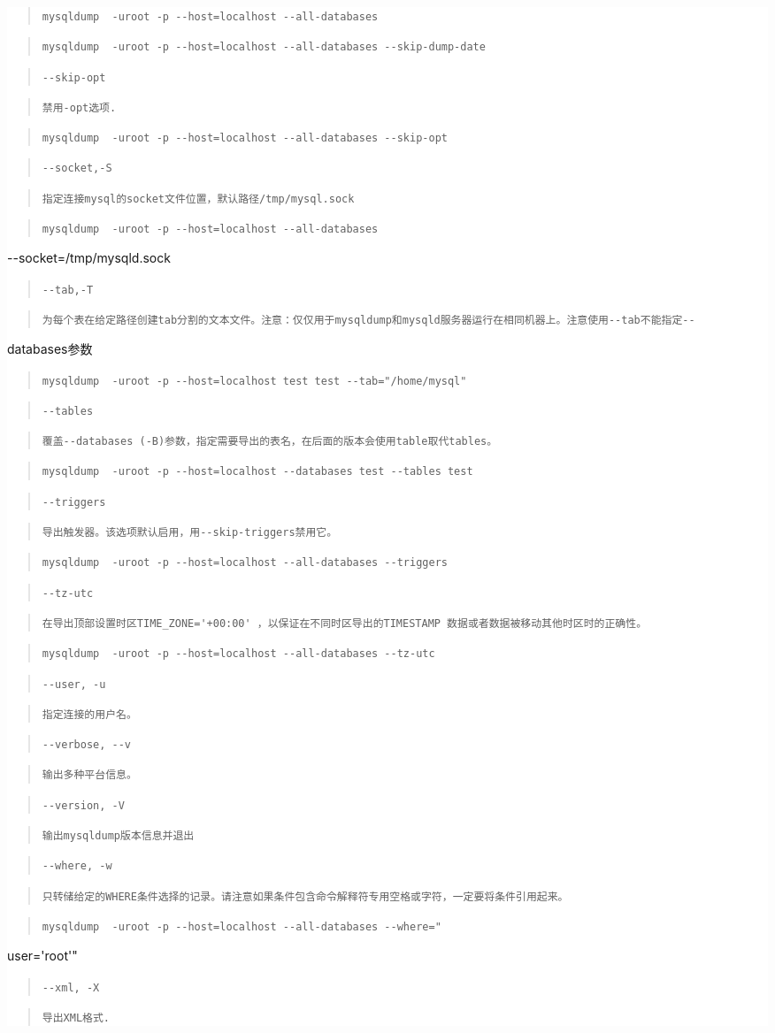 >     mysqldump  -uroot -p --host=localhost --all-databases

>     mysqldump  -uroot -p --host=localhost --all-databases --skip-dump-date

>     --skip-opt

>     禁用-opt选项.

>     mysqldump  -uroot -p --host=localhost --all-databases --skip-opt

>     --socket,-S

>     指定连接mysql的socket文件位置，默认路径/tmp/mysql.sock

>     mysqldump  -uroot -p --host=localhost --all-databases
--socket=/tmp/mysqld.sock

>     --tab,-T

>     为每个表在给定路径创建tab分割的文本文件。注意：仅仅用于mysqldump和mysqld服务器运行在相同机器上。注意使用--tab不能指定--
databases参数

>     mysqldump  -uroot -p --host=localhost test test --tab="/home/mysql"

>     --tables

>     覆盖--databases (-B)参数，指定需要导出的表名，在后面的版本会使用table取代tables。

>     mysqldump  -uroot -p --host=localhost --databases test --tables test

>     --triggers

>     导出触发器。该选项默认启用，用--skip-triggers禁用它。

>     mysqldump  -uroot -p --host=localhost --all-databases --triggers

>     --tz-utc

>     在导出顶部设置时区TIME_ZONE='+00:00' ，以保证在不同时区导出的TIMESTAMP 数据或者数据被移动其他时区时的正确性。

>     mysqldump  -uroot -p --host=localhost --all-databases --tz-utc

>     --user, -u

>     指定连接的用户名。

>     --verbose, --v

>     输出多种平台信息。

>     --version, -V

>     输出mysqldump版本信息并退出

>     --where, -w

>     只转储给定的WHERE条件选择的记录。请注意如果条件包含命令解释符专用空格或字符，一定要将条件引用起来。

>     mysqldump  -uroot -p --host=localhost --all-databases --where="
user='root'"

>     --xml, -X

>     导出XML格式.
